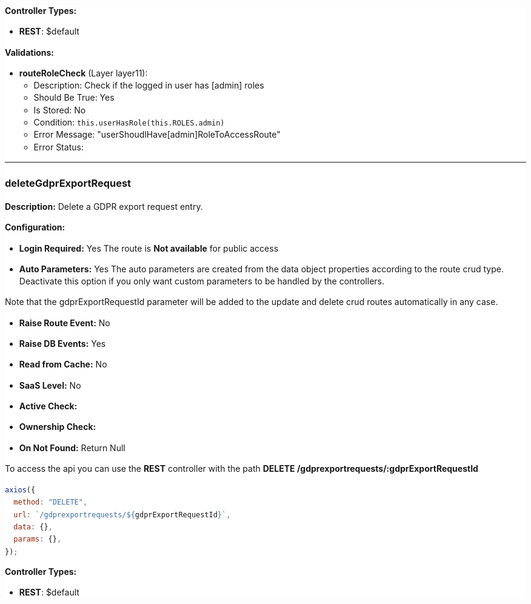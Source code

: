 **Controller Types:**

- **REST**: $default

**Validations:**

- **routeRoleCheck** (Layer layer11):
  - Description: Check if the logged in user has [admin] roles
  - Should Be True: Yes
  - Is Stored: No
  - Condition: `this.userHasRole(this.ROLES.admin)`
  - Error Message: "userShoudlHave[admin]RoleToAccessRoute"
  - Error Status:

---

### deleteGdprExportRequest

**Description:** Delete a GDPR export request entry.

**Configuration:**

- **Login Required:** Yes
  The route is **Not available** for public access

- **Auto Parameters:** Yes
  The auto parameters are created from the data object properties according to the route crud type.
  Deactivate this option if you only want custom parameters to be handled by the controllers.

Note that the gdprExportRequestId parameter will be added to the update and delete crud routes automatically in any case.

- **Raise Route Event:** No

- **Raise DB Events:** Yes

- **Read from Cache:** No

- **SaaS Level:** No

- **Active Check:**
- **Ownership Check:**
- **On Not Found:** Return Null

To access the api you can use the **REST** controller with the path **DELETE /gdprexportrequests/:gdprExportRequestId**

```js
axios({
  method: "DELETE",
  url: `/gdprexportrequests/${gdprExportRequestId}`,
  data: {},
  params: {},
});
```

**Controller Types:**

- **REST**: $default
